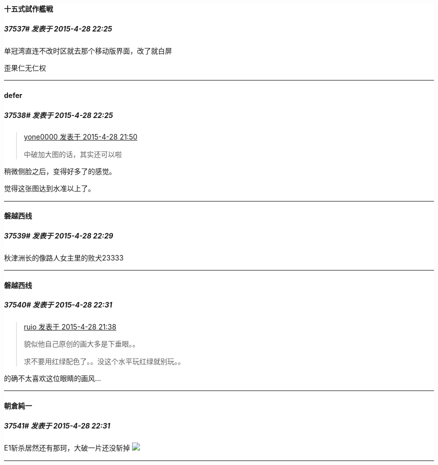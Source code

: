 ####  十五式試作艦戦  
##### 37537#       发表于 2015-4-28 22:25


单冠湾直连不改时区就去那个移动版界面，改了就白屏


歪果仁无仁权


*****

####  defer  
##### 37538#       发表于 2015-4-28 22:25


<blockquote><a href="httphttps://bbs.saraba1st.com/2b/forum.php?mod=redirect&amp;goto=findpost&amp;pid=28802897&amp;ptid=930880" target="_blank">yone0000 发表于 2015-4-28 21:50</a>

中破加大图的话，其实还可以啦</blockquote>
稍微侧脸之后，变得好多了的感觉。


觉得这张图达到水准以上了。


*****

####  磐越西线  
##### 37539#       发表于 2015-4-28 22:29


秋津洲长的像路人女主里的败犬23333


*****

####  磐越西线  
##### 37540#       发表于 2015-4-28 22:31


<blockquote><a href="httphttps://bbs.saraba1st.com/2b/forum.php?mod=redirect&amp;goto=findpost&amp;pid=28802792&amp;ptid=930880" target="_blank">ruio 发表于 2015-4-28 21:38</a>

貌似他自己原创的画大多是下垂眼。。


求不要用红绿配色了。。没这个水平玩红绿就别玩。。</blockquote>
的确不太喜欢这位眼睛的画风...


*****

####  朝倉純一  
##### 37541#       发表于 2015-4-28 22:31


E1斩杀居然还有那珂，大破一片还没斩掉 <img src="https://static.saraba1st.com/image/smiley/face/03.gif" referrerpolicy="no-referrer">


*****

